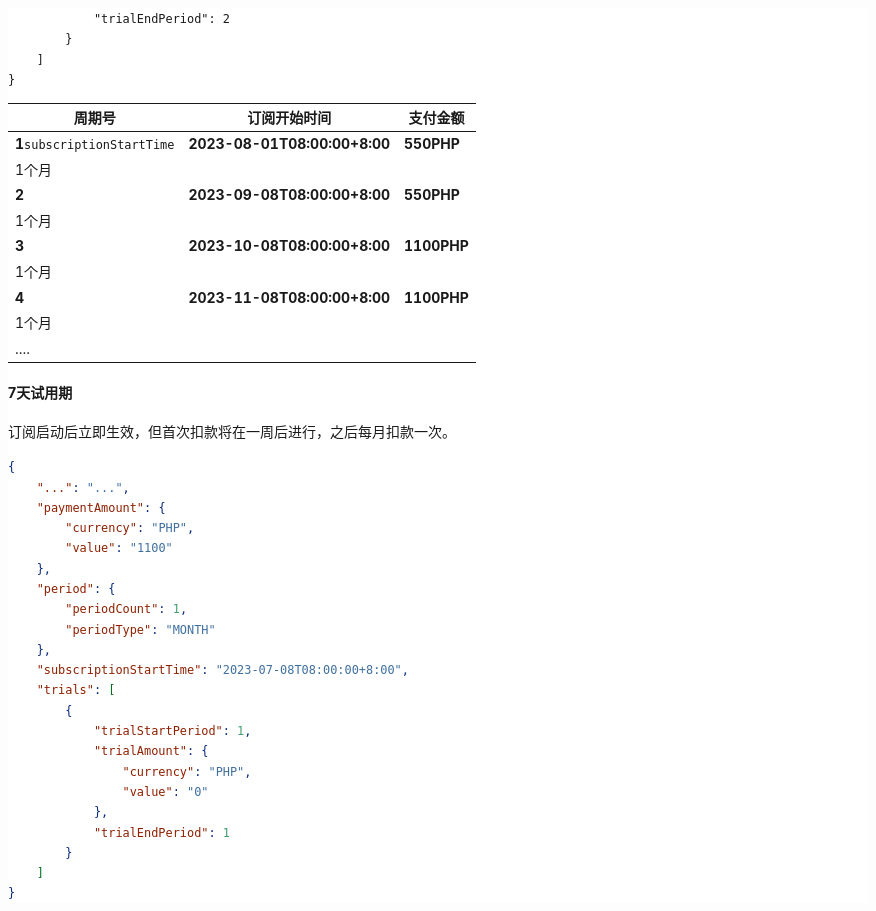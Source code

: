```
            "trialEndPeriod": 2
        }
    ]
}
```

| **周期号** | **订阅开始时间** | **支付金额** |
| --- | --- | --- |
| **1**`subscriptionStartTime` | **2023-08-01T08:00:00+8:00** | **550PHP** |
| 1个月 | | |
| **2** | **2023-09-08T08:00:00+8:00** | **550PHP** |
| 1个月 | | |
| **3** | **2023-10-08T08:00:00+8:00** | **1100PHP** |
| 1个月 | | |
| **4** | **2023-11-08T08:00:00+8:00** | **1100PHP** |
| 1个月 | | |
| .... | | |



#### 7天试用期

订阅启动后立即生效，但首次扣款将在一周后进行，之后每月扣款一次。

```json
{
    "...": "...",
    "paymentAmount": {
        "currency": "PHP",
        "value": "1100"
    },
    "period": {
        "periodCount": 1,
        "periodType": "MONTH"
    },
    "subscriptionStartTime": "2023-07-08T08:00:00+8:00",
    "trials": [
        {
            "trialStartPeriod": 1,
            "trialAmount": {
                "currency": "PHP",
                "value": "0"
            },
            "trialEndPeriod": 1
        }
    ]
}
```
